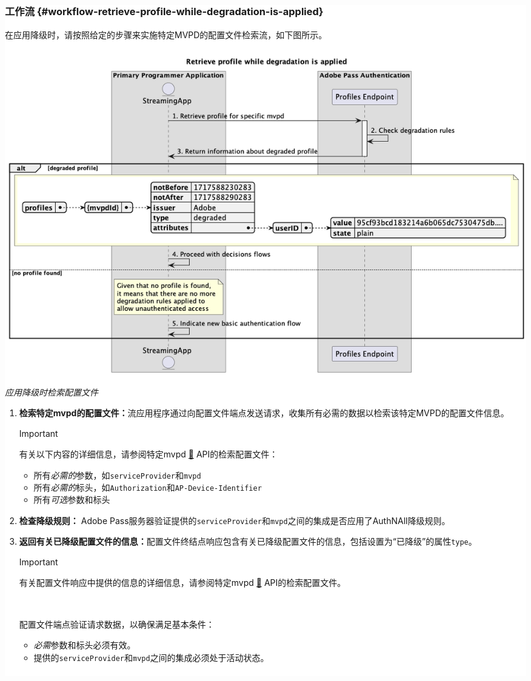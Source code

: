 ### 工作流 {#workflow-retrieve-profile-while-degradation-is-applied}

在应用降级时，请按照给定的步骤来实施特定MVPD的配置文件检索流，如下图所示。

![应用降级时检索配置文件](../../../../../assets/rest-api-v2/flows/degraded-access-flows/rest-api-v2-retrieve-profile-while-degradation-is-applied-flow.png)

*应用降级时检索配置文件*

1. **检索特定mvpd的配置文件：**&#x200B;流应用程序通过向配置文件端点发送请求，收集所有必需的数据以检索该特定MVPD的配置文件信息。

   >[!IMPORTANT]
   >
   > 有关以下内容的详细信息，请参阅特定mvpd [&#128279;](../../apis/profiles-apis/rest-api-v2-profiles-apis-retrieve-profile-for-specific-mvpd.md) API的检索配置文件：
   >
   > * 所有&#x200B;_必需的_&#x200B;参数，如`serviceProvider`和`mvpd`
   > * 所有&#x200B;_必需的_&#x200B;标头，如`Authorization`和`AP-Device-Identifier`
   > * 所有&#x200B;_可选_&#x200B;参数和标头

1. **检查降级规则：** Adobe Pass服务器验证提供的`serviceProvider`和`mvpd`之间的集成是否应用了AuthNAll降级规则。

1. **返回有关已降级配置文件的信息：**&#x200B;配置文件终结点响应包含有关已降级配置文件的信息，包括设置为“已降级”的属性`type`。

   >[!IMPORTANT]
   >
   > 有关配置文件响应中提供的信息的详细信息，请参阅特定mvpd [&#128279;](../../apis/profiles-apis/rest-api-v2-profiles-apis-retrieve-profile-for-specific-mvpd.md) API的检索配置文件。
   >
   > <br/>
   >
   > 配置文件端点验证请求数据，以确保满足基本条件：
   >
   > * _必需_&#x200B;参数和标头必须有效。
   > * 提供的`serviceProvider`和`mvpd`之间的集成必须处于活动状态。
   >
   > <br/>
   > 
